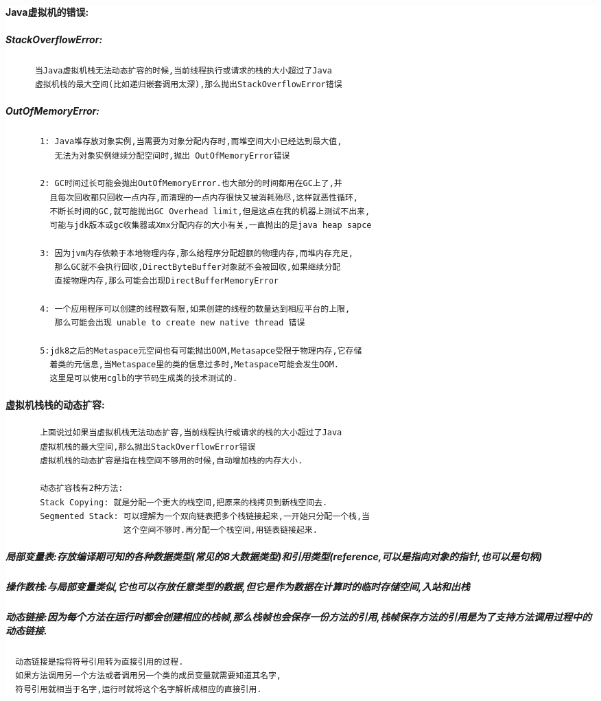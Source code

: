 #### Java虚拟机的错误:

##### StackOverflowError:

```
      当Java虚拟机栈无法动态扩容的时候,当前线程执行或请求的栈的大小超过了Java
      虚拟机栈的最大空间(比如递归嵌套调用太深),那么抛出StackOverflowError错误
```

##### OutOfMemoryError:

```
       1: Java堆存放对象实例,当需要为对象分配内存时,而堆空间大小已经达到最大值,
          无法为对象实例继续分配空间时,抛出 OutOfMemoryError错误
          
       2: GC时间过长可能会抛出OutOfMemoryError.也大部分的时间都用在GC上了,并
         且每次回收都只回收一点内存,而清理的一点内存很快又被消耗殆尽,这样就恶性循环,
         不断长时间的GC,就可能抛出GC Overhead limit,但是这点在我的机器上测试不出来,
         可能与jdk版本或gc收集器或Xmx分配内存的大小有关,一直抛出的是java heap sapce

       3: 因为jvm内存依赖于本地物理内存,那么给程序分配超额的物理内存,而堆内存充足,
          那么GC就不会执行回收,DirectByteBuffer对象就不会被回收,如果继续分配
          直接物理内存,那么可能会出现DirectBufferMemoryError
            
       4: 一个应用程序可以创建的线程数有限,如果创建的线程的数量达到相应平台的上限,
          那么可能会出现 unable to create new native thread 错误   
          
       5:jdk8之后的Metaspace元空间也有可能抛出OOM,Metasapce受限于物理内存,它存储
         着类的元信息,当Metaspace里的类的信息过多时,Metaspace可能会发生OOM.
         这里是可以使用cglb的字节码生成类的技术测试的.   
```

#### 虚拟机栈栈的动态扩容:

```
       上面说过如果当虚拟机栈无法动态扩容,当前线程执行或请求的栈的大小超过了Java
       虚拟机栈的最大空间,那么抛出StackOverflowError错误
       虚拟机栈的动态扩容是指在栈空间不够用的时候,自动增加栈的内存大小.
       
       动态扩容栈有2种方法:
       Stack Copying: 就是分配一个更大的栈空间,把原来的栈拷贝到新栈空间去.
       Segmented Stack: 可以理解为一个双向链表把多个栈链接起来,一开始只分配一个栈,当
                        这个空间不够时.再分配一个栈空间,用链表链接起来.
```

##### 局部变量表:存放编译期可知的各种数据类型(常见的8大数据类型)和引用类型(reference,可以是指向对象的指针,也可以是句柄)

##### 操作数栈:与局部变量类似,它也可以存放任意类型的数据,但它是作为数据在计算时的临时存储空间,入站和出栈

##### 动态链接:因为每个方法在运行时都会创建相应的栈帧,那么栈帧也会保存一份方法的引用,栈帧保存方法的引用是为了支持方法调用过程中的动态链接.

```
  动态链接是指将符号引用转为直接引用的过程.
  如果方法调用另一个方法或者调用另一个类的成员变量就需要知道其名字,
  符号引用就相当于名字,运行时就将这个名字解析成相应的直接引用.
```
